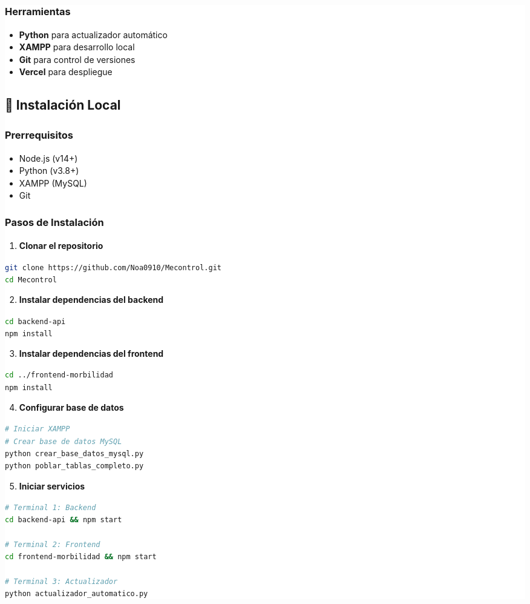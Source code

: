 ### Herramientas
- **Python** para actualizador automático
- **XAMPP** para desarrollo local
- **Git** para control de versiones
- **Vercel** para despliegue

## 🚀 Instalación Local

### Prerrequisitos
- Node.js (v14+)
- Python (v3.8+)
- XAMPP (MySQL)
- Git

### Pasos de Instalación

1. **Clonar el repositorio**
```bash
git clone https://github.com/Noa0910/Mecontrol.git
cd Mecontrol
```

2. **Instalar dependencias del backend**
```bash
cd backend-api
npm install
```

3. **Instalar dependencias del frontend**
```bash
cd ../frontend-morbilidad
npm install
```

4. **Configurar base de datos**
```bash
# Iniciar XAMPP
# Crear base de datos MySQL
python crear_base_datos_mysql.py
python poblar_tablas_completo.py
```

5. **Iniciar servicios**
```bash
# Terminal 1: Backend
cd backend-api && npm start

# Terminal 2: Frontend
cd frontend-morbilidad && npm start

# Terminal 3: Actualizador
python actualizador_automatico.py
```
